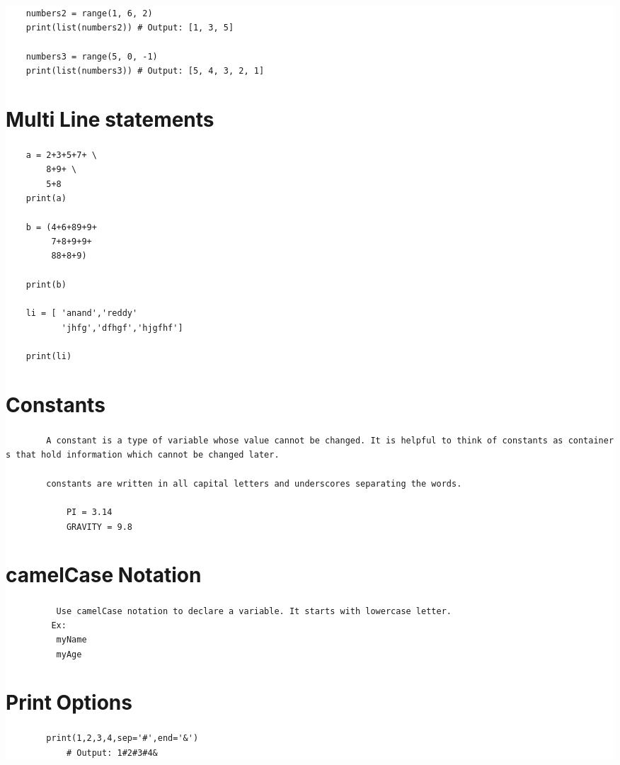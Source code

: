 		numbers2 = range(1, 6, 2)
		print(list(numbers2)) # Output: [1, 3, 5]

		numbers3 = range(5, 0, -1)
		print(list(numbers3)) # Output: [5, 4, 3, 2, 1]




# Multi Line statements

		a = 2+3+5+7+ \
		    8+9+ \
		    5+8
		print(a)

		b = (4+6+89+9+
		     7+8+9+9+
		     88+8+9)

		print(b)

		li = [ 'anand','reddy'
		       'jhfg','dfhgf','hjgfhf']

		print(li)




# Constants
			A constant is a type of variable whose value cannot be changed. It is helpful to think of constants as containers that hold information which cannot be changed later.

			constants are written in all capital letters and underscores separating the words.

				PI = 3.14
		    	GRAVITY = 9.8



# camelCase Notation

			  Use camelCase notation to declare a variable. It starts with lowercase letter. 
			 Ex: 
			  myName
			  myAge


# Print Options

			print(1,2,3,4,sep='#',end='&')
				# Output: 1#2#3#4&

